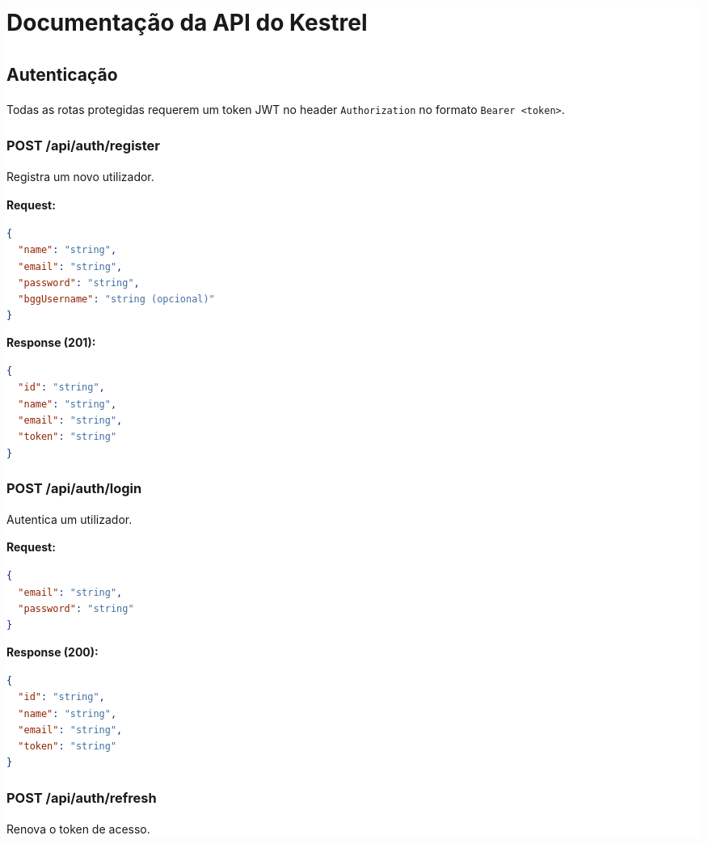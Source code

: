 # Documentação da API do Kestrel

## Autenticação

Todas as rotas protegidas requerem um token JWT no header `Authorization` no formato `Bearer <token>`.

### POST /api/auth/register
Registra um novo utilizador.

**Request:**
```json
{
  "name": "string",
  "email": "string",
  "password": "string",
  "bggUsername": "string (opcional)"
}
```

**Response (201):**
```json
{
  "id": "string",
  "name": "string",
  "email": "string",
  "token": "string"
}
```

### POST /api/auth/login
Autentica um utilizador.

**Request:**
```json
{
  "email": "string",
  "password": "string"
}
```

**Response (200):**
```json
{
  "id": "string",
  "name": "string",
  "email": "string",
  "token": "string"
}
```

### POST /api/auth/refresh
Renova o token de acesso.
